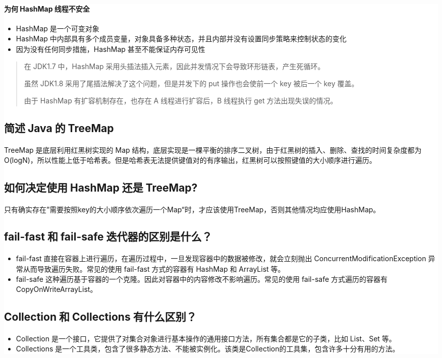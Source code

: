 #### 为何 HashMap 线程不安全 <a href="#wei-he-hashmap-xian-cheng-bu-an-quan" id="wei-he-hashmap-xian-cheng-bu-an-quan"></a>

* HashMap 是一个可变对象
* HashMap 中内部具有多个成员变量，对象具备多种状态，并且内部并没有设置同步策略来控制状态的变化
* 因为没有任何同步措施，HashMap 甚至不能保证内存可见性

> 在 JDK1.7 中，HashMap 采用头插法插入元素，因此并发情况下会导致环形链表，产生死循环。
>
> 虽然 JDK1.8 采用了尾插法解决了这个问题，但是并发下的 put 操作也会使前一个 key 被后一个 key 覆盖。
>
> 由于 HashMap 有扩容机制存在，也存在 A 线程进行扩容后，B 线程执行 get 方法出现失误的情况。

## 简述 Java 的 TreeMap <a href="#jian-shu-java-de-treemap" id="jian-shu-java-de-treemap"></a>

TreeMap 是底层利用红黑树实现的 Map 结构，底层实现是一棵平衡的排序二叉树，由于红黑树的插入、删除、查找的时间复杂度都为 O(logN)，所以性能上低于哈希表。但是哈希表无法提供键值对的有序输出，红黑树可以按照键值的大小顺序进行遍历。

## 如何决定使用 HashMap 还是 TreeMap? <a href="#ru-he-jue-ding-shi-yong-hashmap-hai-shi-treemap" id="ru-he-jue-ding-shi-yong-hashmap-hai-shi-treemap"></a>

只有确实存在”需要按照key的大小顺序依次遍历一个Map“时，才应该使用TreeMap，否则其他情况均应使用HashMap。

## fail-fast 和 fail-safe 迭代器的区别是什么？ <a href="#failfast-he-failsafe-die-dai-qi-de-qu-bie-shi-shen-me" id="failfast-he-failsafe-die-dai-qi-de-qu-bie-shi-shen-me"></a>

* fail-fast 直接在容器上进行遍历，在遍历过程中，一旦发现容器中的数据被修改，就会立刻抛出 ConcurrentModificationException 异常从而导致遍历失败。常见的使用 fail-fast 方式的容器有 HashMap 和 ArrayList 等。
* fail-safe 这种遍历基于容器的一个克隆。因此对容器中的内容修改不影响遍历。常见的使用 fail-safe 方式遍历的容器有 CopyOnWriteArrayList。

## Collection 和 Collections 有什么区别？ <a href="#collection-he-collections-you-shen-me-qu-bie" id="collection-he-collections-you-shen-me-qu-bie"></a>

* Collection 是一个接口，它提供了对集合对象进行基本操作的通用接口方法，所有集合都是它的子类，比如 List、Set 等。
* Collections 是一个工具类，包含了很多静态方法、不能被实例化。该类是Collection的工具集，包含许多十分有用的方法。
